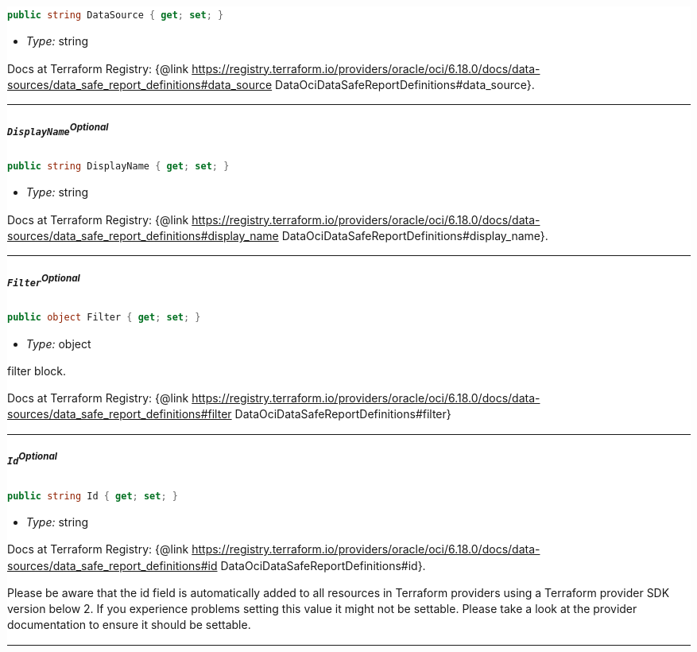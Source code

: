 ```csharp
public string DataSource { get; set; }
```

- *Type:* string

Docs at Terraform Registry: {@link https://registry.terraform.io/providers/oracle/oci/6.18.0/docs/data-sources/data_safe_report_definitions#data_source DataOciDataSafeReportDefinitions#data_source}.

---

##### `DisplayName`<sup>Optional</sup> <a name="DisplayName" id="rhizo-co-terraform-provider-oci.dataOciDataSafeReportDefinitions.DataOciDataSafeReportDefinitionsConfig.property.displayName"></a>

```csharp
public string DisplayName { get; set; }
```

- *Type:* string

Docs at Terraform Registry: {@link https://registry.terraform.io/providers/oracle/oci/6.18.0/docs/data-sources/data_safe_report_definitions#display_name DataOciDataSafeReportDefinitions#display_name}.

---

##### `Filter`<sup>Optional</sup> <a name="Filter" id="rhizo-co-terraform-provider-oci.dataOciDataSafeReportDefinitions.DataOciDataSafeReportDefinitionsConfig.property.filter"></a>

```csharp
public object Filter { get; set; }
```

- *Type:* object

filter block.

Docs at Terraform Registry: {@link https://registry.terraform.io/providers/oracle/oci/6.18.0/docs/data-sources/data_safe_report_definitions#filter DataOciDataSafeReportDefinitions#filter}

---

##### `Id`<sup>Optional</sup> <a name="Id" id="rhizo-co-terraform-provider-oci.dataOciDataSafeReportDefinitions.DataOciDataSafeReportDefinitionsConfig.property.id"></a>

```csharp
public string Id { get; set; }
```

- *Type:* string

Docs at Terraform Registry: {@link https://registry.terraform.io/providers/oracle/oci/6.18.0/docs/data-sources/data_safe_report_definitions#id DataOciDataSafeReportDefinitions#id}.

Please be aware that the id field is automatically added to all resources in Terraform providers using a Terraform provider SDK version below 2.
If you experience problems setting this value it might not be settable. Please take a look at the provider documentation to ensure it should be settable.

---